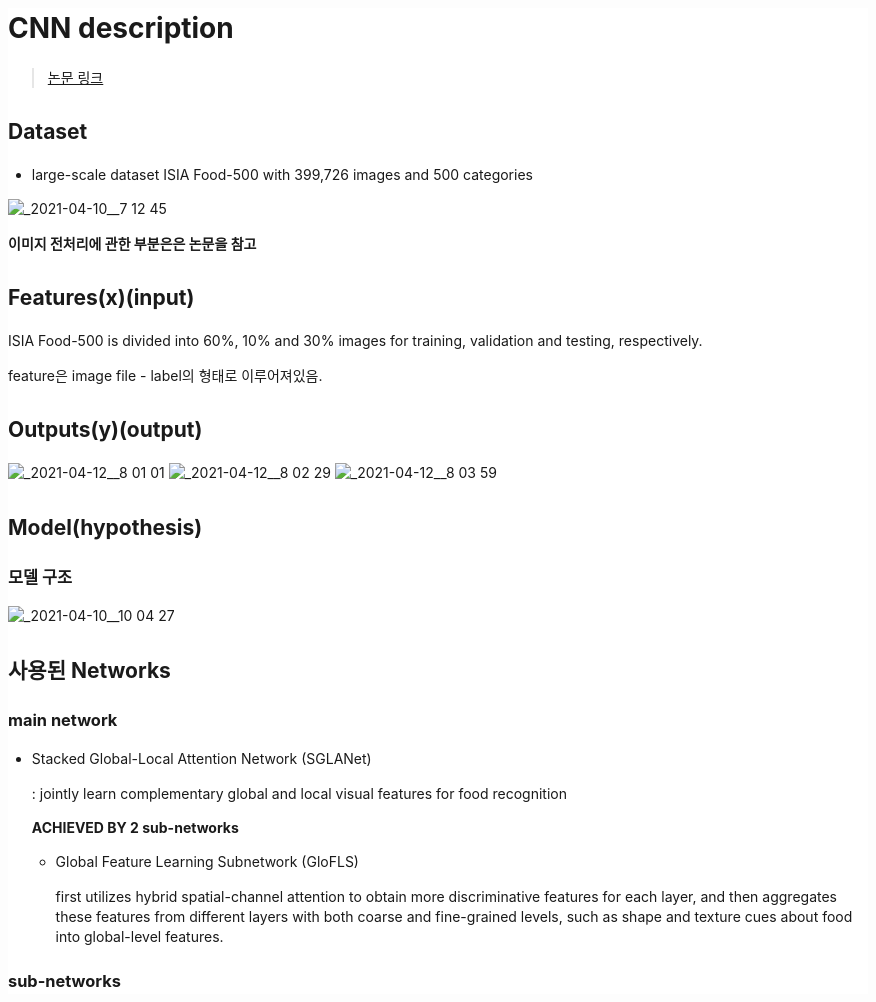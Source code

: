 # CNN description

> [논문 링크](https://arxiv.org/pdf/2008.05655.pdf)


## Dataset

- large-scale dataset ISIA Food-500 with 399,726 images and 500 categories
<img width="603" alt="_2021-04-10__7 12 45" src="https://user-images.githubusercontent.com/74975256/114573481-5f7c6900-9cb3-11eb-901e-601fc61e44f0.png">


**이미지 전처리에 관한 부분은은 논문을 참고**

## Features(x)(input)

ISIA Food-500 is divided into 60%, 10% and 30% images for training, validation and testing, respectively.

feature은 image file - label의 형태로 이루어져있음. 

## Outputs(y)(output)

<img width="657" alt="_2021-04-12__8 01 01" src="https://user-images.githubusercontent.com/74975256/114573585-758a2980-9cb3-11eb-96f0-16632cabe5f6.png">

<img width="668" alt="_2021-04-12__8 02 29" src="https://user-images.githubusercontent.com/74975256/114573601-79b64700-9cb3-11eb-855d-cdcc588984bc.png">
<img width="676" alt="_2021-04-12__8 03 59" src="https://user-images.githubusercontent.com/74975256/114573606-7ae77400-9cb3-11eb-8783-73ed982e958f.png">

## Model(hypothesis)

### 모델 구조

<img width="662" alt="_2021-04-10__10 04 27" src="https://user-images.githubusercontent.com/74975256/114573640-8175eb80-9cb3-11eb-9c00-d99b84284d32.png">

## 사용된 Networks

### main network

- Stacked Global-Local Attention Network (SGLANet)

    : jointly learn complementary global and local visual features for food recognition

    **ACHIEVED BY 2 sub-networks**

    - Global Feature Learning Subnetwork (GloFLS)

        first utilizes hybrid spatial-channel attention to obtain more discriminative features for each layer, and then aggregates these features from different layers with both coarse and fine-grained levels, such as shape and texture cues about food into global-level features.

### sub-networks
